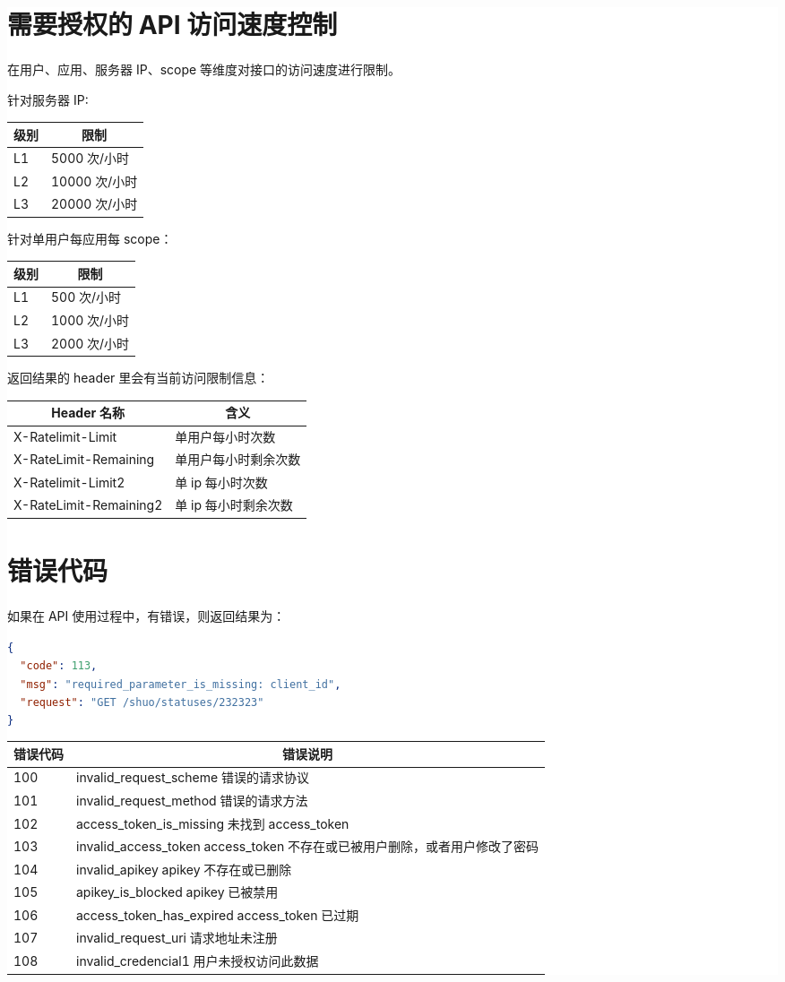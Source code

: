 # 需要授权的 API 访问速度控制

在用户、应用、服务器 IP、scope 等维度对接口的访问速度进行限制。

针对服务器 IP:

| 级别 | 限制          |
| ---- | ------------- |
| L1   | 5000 次/小时  |
| L2   | 10000 次/小时 |
| L3   | 20000 次/小时 |

针对单用户每应用每 scope：

| 级别 | 限制         |
| ---- | ------------ |
| L1   | 500 次/小时  |
| L2   | 1000 次/小时 |
| L3   | 2000 次/小时 |

返回结果的 header 里会有当前访问限制信息：

| Header 名称            | 含义                 |
| ---------------------- | -------------------- |
| X-Ratelimit-Limit      | 单用户每小时次数     |
| X-RateLimit-Remaining  | 单用户每小时剩余次数 |
| X-Ratelimit-Limit2     | 单 ip 每小时次数     |
| X-RateLimit-Remaining2 | 单 ip 每小时剩余次数 |

# 错误代码

如果在 API 使用过程中，有错误，则返回结果为：

```json
{
  "code": 113,
  "msg": "required_parameter_is_missing: client_id",
  "request": "GET /shuo/statuses/232323"
}
```

| 错误代码 | 错误说明                                                                               |
| -------- | -------------------------------------------------------------------------------------- |
| 100      | invalid_request_scheme 错误的请求协议                                                  |
| 101      | invalid_request_method 错误的请求方法                                                  |
| 102      | access_token_is_missing 未找到 access_token                                            |
| 103      | invalid_access_token access_token 不存在或已被用户删除，或者用户修改了密码             |
| 104      | invalid_apikey apikey 不存在或已删除                                                   |
| 105      | apikey_is_blocked apikey 已被禁用                                                      |
| 106      | access_token_has_expired access_token 已过期                                           |
| 107      | invalid_request_uri 请求地址未注册                                                     |
| 108      | invalid_credencial1 用户未授权访问此数据                                               |